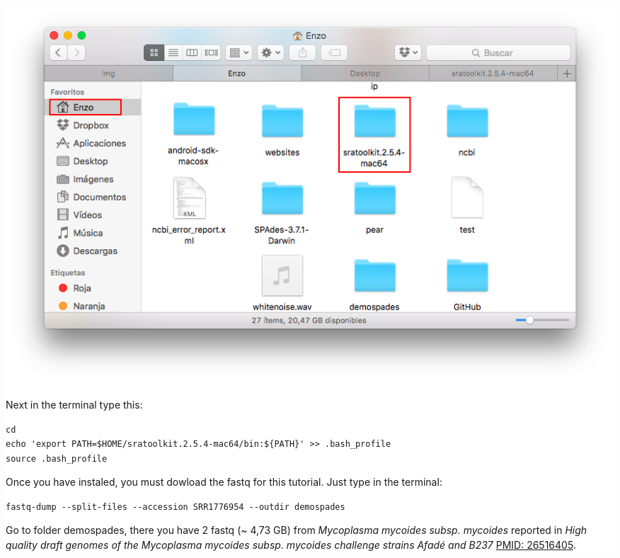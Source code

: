 ![Home folder](img/home.png)

Next in the terminal type this:

	cd
	echo 'export PATH=$HOME/sratoolkit.2.5.4-mac64/bin:${PATH}' >> .bash_profile
	source .bash_profile

Once you have instaled, you must dowload the fastq for this tutorial. Just type in the terminal:

	fastq-dump --split-files --accession SRR1776954 --outdir demospades

Go to folder demospades, there you have 2 fastq (~ 4,73 GB) from *Mycoplasma mycoides subsp. mycoides* reported in *High quality draft genomes of the Mycoplasma mycoides subsp. mycoides challenge strains Afadé and B237* [PMID: 26516405](http://www.ncbi.nlm.nih.gov/pmc/articles/pmid/26516405/).
